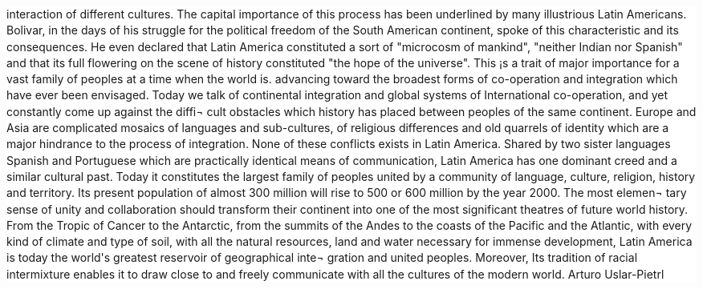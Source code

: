 interaction of different cultures.
The capital importance of this
process has been underlined by many
illustrious Latin Americans. Bolivar,
in the days of his struggle for the
political freedom of the South
American continent, spoke of this
characteristic and its consequences.
He even declared that Latin America
constituted a sort of "microcosm of
mankind", "neither Indian nor Spanish"
and that its full flowering on the scene
of history constituted "the hope of
the universe".
This ¡s a trait of major importance
for a vast family of peoples at a time
when the world is. advancing toward
the broadest forms of co-operation
and integration which have ever been
envisaged.
Today we talk of continental
integration and global systems of
International co-operation, and yet
constantly come up against the diffi¬
cult obstacles which history has
placed between peoples of the same
continent.
Europe and Asia are complicated
mosaics of languages and sub-cultures,
of religious differences and old
quarrels of identity which are a major
hindrance to the process of integration.
None of these conflicts exists in
Latin America. Shared by two sister
languages Spanish and Portuguese
which are practically identical means
of communication, Latin America has
one dominant creed and a similar
cultural past. Today it constitutes
the largest family of peoples united
by a community of language, culture,
religion, history and territory. Its
present population of almost 300
million will rise to 500 or 600 million
by the year 2000. The most elemen¬
tary sense of unity and collaboration
should transform their continent into
one of the most significant theatres of
future world history.
From the Tropic of Cancer to the
Antarctic, from the summits of the
Andes to the coasts of the Pacific
and the Atlantic, with every kind of
climate and type of soil, with all the
natural resources, land and water
necessary for immense development,
Latin America is today the world's
greatest reservoir of geographical inte¬
gration and united peoples. Moreover,
Its tradition of racial intermixture
enables it to draw close to and freely
communicate with all the cultures of
the modern world.
Arturo Uslar-Pietrl